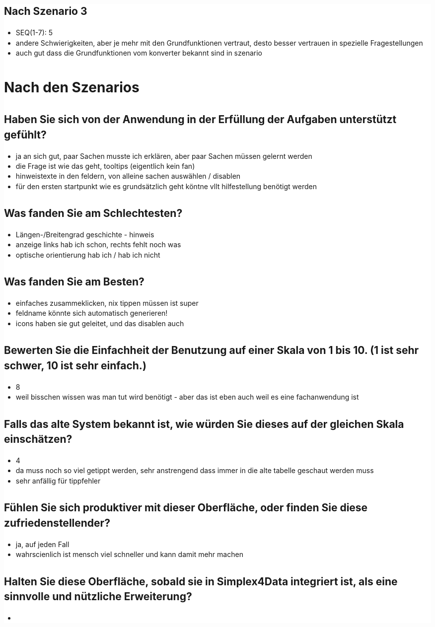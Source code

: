 ## Nach Szenario 3
- SEQ(1-7): 5
- andere Schwierigkeiten, aber je mehr mit den Grundfunktionen vertraut, desto besser vertrauen in spezielle Fragestellungen
- auch gut dass die Grundfunktionen vom konverter bekannt sind in szenario


# Nach den Szenarios
## Haben Sie sich von der Anwendung in der Erfüllung der Aufgaben unterstützt gefühlt?
- ja an sich gut, paar Sachen musste ich erklären, aber paar Sachen müssen gelernt werden
- die Frage ist wie das geht, tooltips (eigentlich kein fan)
- hinweistexte in den feldern, von alleine sachen auswählen / disablen
- für den ersten startpunkt wie es grundsätzlich geht köntne vllt hilfestellung benötigt werden

## Was fanden Sie am Schlechtesten?
- Längen-/Breitengrad geschichte - hinweis
- anzeige links hab ich schon, rechts fehlt noch was
- optische orientierung hab ich / hab ich nicht

## Was fanden Sie am Besten?
- einfaches zusammeklicken, nix tippen müssen ist super
- feldname könnte sich automatisch generieren!
- icons haben sie gut geleitet, und das disablen auch

## Bewerten Sie die Einfachheit der Benutzung auf einer Skala von 1 bis 10. (1 ist sehr schwer, 10 ist sehr einfach.)
- 8
- weil bisschen wissen was man tut wird benötigt - aber das ist eben auch weil es eine fachanwendung ist

## Falls das alte System bekannt ist, wie würden Sie dieses auf der gleichen Skala einschätzen?
- 4
- da muss noch so viel getippt werden, sehr anstrengend dass immer in die alte tabelle geschaut werden muss
- sehr anfällig für tippfehler

## Fühlen Sie sich produktiver mit dieser Oberfläche, oder finden Sie diese zufriedenstellender?
- ja, auf jeden Fall
- wahrscienlich ist mensch viel schneller und kann damit mehr machen

## Halten Sie diese Oberfläche, sobald sie in Simplex4Data integriert ist, als eine sinnvolle und nützliche Erweiterung?
- 
